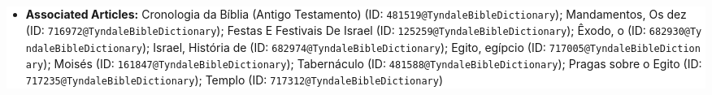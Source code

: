* **Associated Articles:** Cronologia da Bíblia (Antigo Testamento) (ID: `481519@TyndaleBibleDictionary`); Mandamentos, Os dez (ID: `716972@TyndaleBibleDictionary`); Festas E Festivais De Israel (ID: `125259@TyndaleBibleDictionary`); Êxodo, o (ID: `682930@TyndaleBibleDictionary`); Israel, História de (ID: `682974@TyndaleBibleDictionary`); Egito, egípcio (ID: `717005@TyndaleBibleDictionary`); Moisés (ID: `161847@TyndaleBibleDictionary`); Tabernáculo (ID: `481588@TyndaleBibleDictionary`); Pragas sobre o Egito (ID: `717235@TyndaleBibleDictionary`); Templo (ID: `717312@TyndaleBibleDictionary`)

